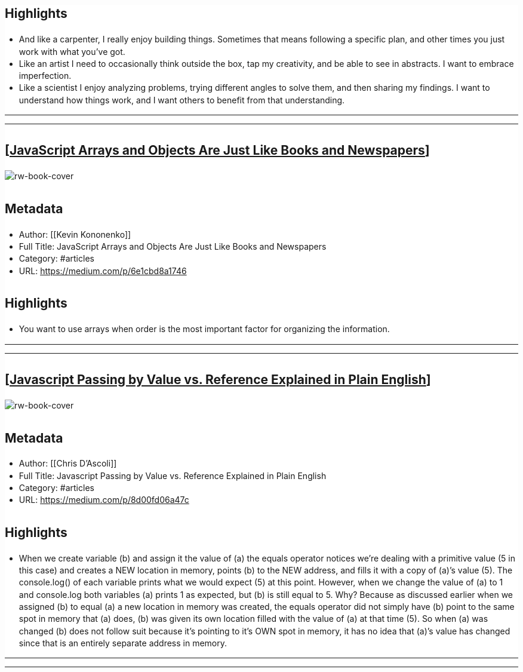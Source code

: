 ## Highlights
- And like a carpenter, I really enjoy building things. Sometimes that means following a specific plan, and other times you just work with what you’ve got.
- Like an artist I need to occasionally think outside the box, tap my creativity, and be able to see in abstracts. I want to embrace imperfection.
- Like a scientist I enjoy analyzing problems, trying different angles to solve them, and then sharing my findings. I want to understand how things work, and I want others to benefit from that understanding.
---

---
## [[JavaScript Arrays and Objects Are Just Like Books and Newspapers]]

![rw-book-cover](https://readwise-assets.s3.amazonaws.com/static/images/article1.be68295a7e40.png)

## Metadata
- Author: [[Kevin Kononenko]]
- Full Title: JavaScript Arrays and Objects Are Just Like Books and Newspapers
- Category: #articles
- URL: https://medium.com/p/6e1cbd8a1746

## Highlights
- You want to use arrays when order is the most important factor for organizing the information.
---

---
## [[Javascript Passing by Value vs. Reference Explained in Plain English]]

![rw-book-cover](https://readwise-assets.s3.amazonaws.com/static/images/article2.74d541386bbf.png)

## Metadata
- Author: [[Chris D’Ascoli]]
- Full Title: Javascript Passing by Value vs. Reference Explained in Plain English
- Category: #articles
- URL: https://medium.com/p/8d00fd06a47c

## Highlights
- When we create variable (b) and assign it the value of (a) the equals operator notices we’re dealing with a primitive value (5 in this case) and creates a NEW location in memory, points (b) to the NEW address, and fills it with a copy of (a)’s value (5). The console.log() of each variable prints what we would expect (5) at this point. However, when we change the value of (a) to 1 and console.log both variables (a) prints 1 as expected, but (b) is still equal to 5. Why? Because as discussed earlier when we assigned (b) to equal (a) a new location in memory was created, the equals operator did not simply have (b) point to the same spot in memory that (a) does, (b) was given its own location filled with the value of (a) at that time (5). So when (a) was changed (b) does not follow suit because it’s pointing to it’s OWN spot in memory, it has no idea that (a)’s value has changed since that is an entirely separate address in memory.
---

---

[//begin]: # "Autogenerated link references for markdown compatibility"
[Composing Software An Introduction]: <Composing Software An Introduction> "Composing Software: An Introduction"
[Essential Skills Every Developer Should Master]: <Essential Skills Every Developer Should Master> "Essential Skills Every Developer Should Master"
[Everything You Need to Know About CSS Variables]: <Everything You Need to Know About CSS Variables> "Everything You Need to Know About CSS Variables"
[How I Turned a Rejected Conference Talk Into 300K Views on Medium and YouTube]: <How I Turned a Rejected Conference Talk Into 300K Views on Medium and YouTube> "How I Turned a Rejected Conference Talk Into 300K Views on Medium and YouTube"
[How Node and Javascript Handle Asynchronous Functions]: <How Node and Javascript Handle Asynchronous Functions> "How Node and Javascript Handle Asynchronous Functions"
[GitHub Broke My 1,000 Day Streak]: <GitHub Broke My 1,000 Day Streak> "GitHub Broke My 1,000 Day Streak"
[How the “Golden Rule” of React Components Can Help You Write Better Code]: <How the “Golden Rule” of React Components Can Help You Write Better Code> "How the “Golden Rule” of React Components Can Help You Write Better Code"
[How to Trim Strings in JavaScript]: <How to Trim Strings in JavaScript> "How to Trim Strings in JavaScript"
[I’m a Boring Programmer]: <I’m a Boring Programmer> "I’m a Boring Programmer"
[JavaScript Arrays and Objects Are Just Like Books and Newspapers]: <JavaScript Arrays and Objects Are Just Like Books and Newspapers> "JavaScript Arrays and Objects Are Just Like Books and Newspapers"
[Javascript Passing by Value vs. Reference Explained in Plain English]: <Javascript Passing by Value vs. Reference Explained in Plain English> "Javascript Passing by Value vs. Reference Explained in Plain English"
[My Daughter Was a Creative Genius, Then We Bought Her an iPhone]: <My Daughter Was a Creative Genius, Then We Bought Her an iPhone> "My Daughter Was a Creative Genius, Then We Bought Her an iPhone"
[My So-Called (Millennial) Entitlement]: <My So-Called (Millennial) Entitlement> "My So-Called (Millennial) Entitlement"
[One Side Note, You Can’t Crowdsource Writing a Good Movie Script or Writing Good Music.]: <One Side Note, You Can’t Crowdsource Writing a Good Movie Script or Writing Good Music.> "One Side Note, You Can’t Crowdsource Writing a Good Movie Script or Writing Good Music."
[React PropsState Explained Through Darth Vader’s Hunt for the Rebels]: <React PropsState Explained Through Darth Vader’s Hunt for the Rebels> "React Props/State Explained Through Darth Vader’s Hunt for the Rebels"
[The Curse of Free]: <The Curse of Free> "The Curse of Free"
[The Real Reason Quirky Failed]: <The Real Reason Quirky Failed> "The Real Reason Quirky Failed"
[The Truth About Your Source of Truth]: <The Truth About Your Source of Truth> "The Truth About Your Source of Truth"
[What I’m Telling Business People About Why Relational Databases Are So Bad]: <What I’m Telling Business People About Why Relational Databases Are So Bad> "What I’m Telling Business People About Why Relational Databases Are So Bad"
[When the Racist Is Someone You Know and Love…]: <When the Racist Is Someone You Know and Love…> "When the Racist Is Someone You Know and Love…"
[Why Most Fitness Apps Don’t Work]: <Why Most Fitness Apps Don’t Work> "Why Most Fitness Apps Don’t Work"
[Why Creators Are in Less of a Rush to Quit Their Day Jobs]: <Why Creators Are in Less of a Rush to Quit Their Day Jobs> "Why Creators Are in Less of a Rush to Quit Their Day Jobs"
[An Interview With Replit Founder Amjad Masad]: <An Interview With Replit Founder Amjad Masad> "An Interview With Replit Founder Amjad Masad"
[Farewell, OmniFocus, farewell!]: <Farewell, OmniFocus, farewell!> "Farewell, OmniFocus, farewell!"
[Farewell, OmniFocus, farewell!]: <Farewell, OmniFocus, farewell!> "Farewell, OmniFocus, farewell!"
[To Ship or Not to Ship, Headset Edition]: <To Ship or Not to Ship, Headset Edition> "To Ship or Not to Ship, Headset Edition"
[//end]: # "Autogenerated link references"
[//begin]: # "Autogenerated link references for markdown compatibility"
[Composing Software An Introduction]: <Composing Software An Introduction> "Composing Software: An Introduction"
[Essential Skills Every Developer Should Master]: <Essential Skills Every Developer Should Master> "Essential Skills Every Developer Should Master"
[Everything You Need to Know About CSS Variables]: <Everything You Need to Know About CSS Variables> "Everything You Need to Know About CSS Variables"
[How I Turned a Rejected Conference Talk Into 300K Views on Medium and YouTube]: <How I Turned a Rejected Conference Talk Into 300K Views on Medium and YouTube> "How I Turned a Rejected Conference Talk Into 300K Views on Medium and YouTube"
[How Node and Javascript Handle Asynchronous Functions]: <How Node and Javascript Handle Asynchronous Functions> "How Node and Javascript Handle Asynchronous Functions"
[GitHub Broke My 1,000 Day Streak]: <GitHub Broke My 1,000 Day Streak> "GitHub Broke My 1,000 Day Streak"
[How the “Golden Rule” of React Components Can Help You Write Better Code]: <How the “Golden Rule” of React Components Can Help You Write Better Code> "How the “Golden Rule” of React Components Can Help You Write Better Code"
[How to Trim Strings in JavaScript]: <How to Trim Strings in JavaScript> "How to Trim Strings in JavaScript"
[I’m a Boring Programmer]: <I’m a Boring Programmer> "I’m a Boring Programmer"
[JavaScript Arrays and Objects Are Just Like Books and Newspapers]: <JavaScript Arrays and Objects Are Just Like Books and Newspapers> "JavaScript Arrays and Objects Are Just Like Books and Newspapers"
[My Daughter Was a Creative Genius, Then We Bought Her an iPhone]: <My Daughter Was a Creative Genius, Then We Bought Her an iPhone> "My Daughter Was a Creative Genius, Then We Bought Her an iPhone"
[My So-Called (Millennial) Entitlement]: <My So-Called (Millennial) Entitlement> "My So-Called (Millennial) Entitlement"
[React PropsState Explained Through Darth Vader’s Hunt for the Rebels]: <React PropsState Explained Through Darth Vader’s Hunt for the Rebels> "React Props/State Explained Through Darth Vader’s Hunt for the Rebels"
[The Curse of Free]: <The Curse of Free> "The Curse of Free"
[The Real Reason Quirky Failed]: <The Real Reason Quirky Failed> "The Real Reason Quirky Failed"
[The Truth About Your Source of Truth]: <The Truth About Your Source of Truth> "The Truth About Your Source of Truth"
[What I’m Telling Business People About Why Relational Databases Are So Bad]: <What I’m Telling Business People About Why Relational Databases Are So Bad> "What I’m Telling Business People About Why Relational Databases Are So Bad"
[When the Racist Is Someone You Know and Love…]: <When the Racist Is Someone You Know and Love…> "When the Racist Is Someone You Know and Love…"
[Why Most Fitness Apps Don’t Work]: <Why Most Fitness Apps Don’t Work> "Why Most Fitness Apps Don’t Work"
[Why Creators Are in Less of a Rush to Quit Their Day Jobs]: <Why Creators Are in Less of a Rush to Quit Their Day Jobs> "Why Creators Are in Less of a Rush to Quit Their Day Jobs"
[An Interview With Replit Founder Amjad Masad]: <An Interview With Replit Founder Amjad Masad> "An Interview With Replit Founder Amjad Masad"
[Farewell, OmniFocus, farewell!]: <Farewell, OmniFocus, farewell!> "Farewell, OmniFocus, farewell!"
[Farewell, OmniFocus, farewell!]: <Farewell, OmniFocus, farewell!> "Farewell, OmniFocus, farewell!"
[To Ship or Not to Ship, Headset Edition]: <To Ship or Not to Ship, Headset Edition> "To Ship or Not to Ship, Headset Edition"
[//end]: # "Autogenerated link references"